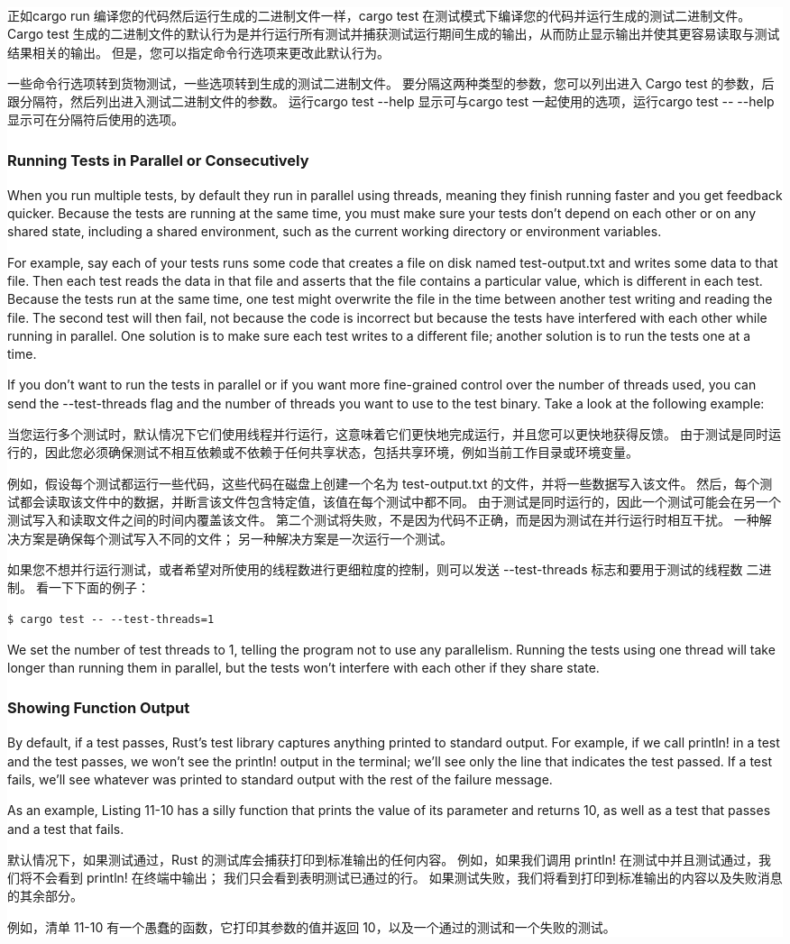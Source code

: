 正如cargo run 编译您的代码然后运行生成的二进制文件一样，cargo test 在测试模式下编译您的代码并运行生成的测试二进制文件。 Cargo test 生成的二进制文件的默认行为是并行运行所有测试并捕获测试运行期间生成的输出，从而防止显示输出并使其更容易读取与测试结果相关的输出。 但是，您可以指定命令行选项来更改此默认行为。

一些命令行选项转到货物测试，一些选项转到生成的测试二进制文件。 要分隔这两种类型的参数，您可以列出进入 Cargo test 的参数，后跟分隔符，然后列出进入测试二进制文件的参数。 运行cargo test --help 显示可与cargo test 一起使用的选项，运行cargo test -- --help 显示可在分隔符后使用的选项。

### Running Tests in Parallel or Consecutively

When you run multiple tests, by default they run in parallel using threads, meaning they finish running faster and you get feedback quicker. Because the tests are running at the same time, you must make sure your tests don’t depend on each other or on any shared state, including a shared environment, such as the current working directory or environment variables.

For example, say each of your tests runs some code that creates a file on disk named test-output.txt and writes some data to that file. Then each test reads the data in that file and asserts that the file contains a particular value, which is different in each test. Because the tests run at the same time, one test might overwrite the file in the time between another test writing and reading the file. The second test will then fail, not because the code is incorrect but because the tests have interfered with each other while running in parallel. One solution is to make sure each test writes to a different file; another solution is to run the tests one at a time.

If you don’t want to run the tests in parallel or if you want more fine-grained control over the number of threads used, you can send the --test-threads flag and the number of threads you want to use to the test binary. Take a look at the following example:

当您运行多个测试时，默认情况下它们使用线程并行运行，这意味着它们更快地完成运行，并且您可以更快地获得反馈。 由于测试是同时运行的，因此您必须确保测试不相互依赖或不依赖于任何共享状态，包括共享环境，例如当前工作目录或环境变量。

例如，假设每个测试都运行一些代码，这些代码在磁盘上创建一个名为 test-output.txt 的文件，并将一些数据写入该文件。 然后，每个测试都会读取该文件中的数据，并断言该文件包含特定值，该值在每个测试中都不同。 由于测试是同时运行的，因此一个测试可能会在另一个测试写入和读取文件之间的时间内覆盖该文件。 第二个测试将失败，不是因为代码不正确，而是因为测试在并行运行时相互干扰。 一种解决方案是确保每个测试写入不同的文件； 另一种解决方案是一次运行一个测试。

如果您不想并行运行测试，或者希望对所使用的线程数进行更细粒度的控制，则可以发送 --test-threads 标志和要用于测试的线程数 二进制。 看一下下面的例子：

```
$ cargo test -- --test-threads=1

```
We set the number of test threads to 1, telling the program not to use any parallelism. Running the tests using one thread will take longer than running them in parallel, but the tests won’t interfere with each other if they share state.

### Showing Function Output

By default, if a test passes, Rust’s test library captures anything printed to standard output. For example, if we call println! in a test and the test passes, we won’t see the println! output in the terminal; we’ll see only the line that indicates the test passed. If a test fails, we’ll see whatever was printed to standard output with the rest of the failure message.

As an example, Listing 11-10 has a silly function that prints the value of its parameter and returns 10, as well as a test that passes and a test that fails.

默认情况下，如果测试通过，Rust 的测试库会捕获打印到标准输出的任何内容。 例如，如果我们调用 println! 在测试中并且测试通过，我们将不会看到 println! 在终端中输出； 我们只会看到表明测试已通过的行。 如果测试失败，我们将看到打印到标准输出的内容以及失败消息的其余部分。

例如，清单 11-10 有一个愚蠢的函数，它打印其参数的值并返回 10，以及一个通过的测试和一个失败的测试。
